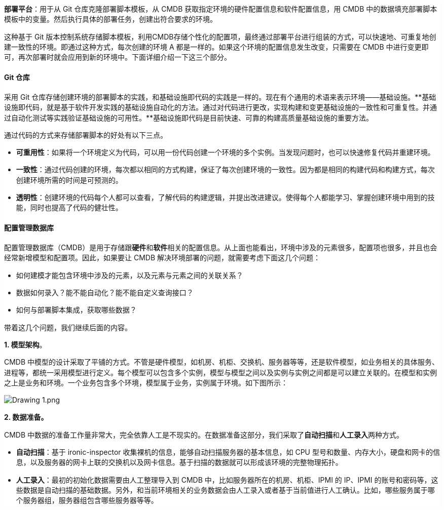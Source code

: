 <p data-nodeid="36"><strong data-nodeid="229">部署平台</strong>：用于从 Git 仓库克隆部署脚本模板，从 CMDB 获取指定环境的硬件配置信息和软件配置信息，用 CMDB 中的数据填充部署脚本模板中的变量。然后执行具体的部署任务，创建出符合要求的环境。</p>
</li>
</ul>
<p data-nodeid="37">这种基于 Git 版本控制系统存储脚本模板，利用CMDB存储个性化的配置项，最终通过部署平台进行组装的方式，可以快速地、可重复地创建一致性的环境。即通过这种方式，每次创建的环境 A 都是一样的。如果这个环境的配置信息发生改变，只需要在 CMDB 中进行变更即可，再次部署时就会应用到新的环境中。下面详细介绍一下这三个部分。</p>
<h4 data-nodeid="38">Git 仓库</h4>
<p data-nodeid="39">采用 Git 仓库存储创建环境的部署脚本的实践，和基础设施即代码的实践是一样的。现在有个通用的术语来表示环境——基础设施。**基础设施即代码，就是基于软件开发实践的基础设施自动化的方法。通过对代码进行更改，实现构建和变更基础设施的一致性和可重复性。并通过自动化测试等实践验证基础设施的可用性。**基础设施即代码是目前快速、可靠的构建高质量基础设施的重要方法。</p>
<p data-nodeid="40">通过代码的方式来存储部署脚本的好处有以下三点。</p>
<ul data-nodeid="41">
<li data-nodeid="42">
<p data-nodeid="43"><strong data-nodeid="242">可重用性</strong>：如果将一个环境定义为代码，可以用一份代码创建一个环境的多个实例。当发现问题时，也可以快速修复代码并重建环境。</p>
</li>
<li data-nodeid="44">
<p data-nodeid="45"><strong data-nodeid="247">一致性</strong>：通过代码创建的环境，每次都以相同的方式构建，保证了每次创建环境的一致性。因为都是相同的构建代码和构建方式，每次创建环境所需的时间是可预测的。</p>
</li>
<li data-nodeid="46">
<p data-nodeid="47"><strong data-nodeid="252">透明性</strong>：创建环境的代码每个人都可以查看，了解代码的构建逻辑，并提出改进建议。使得每个人都能学习、掌握创建环境中用到的技能，同时也提高了代码的健壮性。</p>
</li>
</ul>
<h4 data-nodeid="48">配置管理数据库</h4>
<p data-nodeid="49">配置管理数据库（CMDB）是用于存储跟<strong data-nodeid="263">硬件</strong>和<strong data-nodeid="264">软件</strong>相关的配置信息。从上面也能看出，环境中涉及的元素很多，配置项也很多，并且也会经常新增模型和配置项。因此，如果要让 CMDB 解决环境部署的问题，就需要考虑下面这几个问题：</p>
<ul data-nodeid="50">
<li data-nodeid="51">
<p data-nodeid="52">如何建模才能包含环境中涉及的元素，以及元素与元素之间的关联关系？</p>
</li>
<li data-nodeid="53">
<p data-nodeid="54">数据如何录入？能不能自动化？能不能自定义查询接口？</p>
</li>
<li data-nodeid="55">
<p data-nodeid="56">如何与部署脚本集成，获取哪些数据？</p>
</li>
</ul>
<p data-nodeid="57">带着这几个问题，我们继续后面的内容。</p>
<p data-nodeid="4929" class=""><strong data-nodeid="4934">1. 模型架构</strong>。</p>


<p data-nodeid="61">CMDB 中模型的设计采取了平铺的方式。不管是硬件模型，如机房、机柜、交换机、服务器等等，还是软件模型，如业务相关的具体服务、进程等，都统一采用模型进行定义。每个模型可以包含多个实例，模型与模型之间以及实例与实例之间都是可以建立关联的。在模型和实例之上是业务和环境。一个业务包含多个环境，模型属于业务，实例属于环境。如下图所示：</p>
<p data-nodeid="5681" class=""><img src="https://s0.lgstatic.com/i/image2/M01/03/D1/Cip5yF_i8zOACxq7AAB2OUc-GMo871.png" alt="Drawing 1.png" data-nodeid="5684"></p>

<p data-nodeid="7925" class=""><strong data-nodeid="7929">2. 数据准备。</strong></p>



<p data-nodeid="66">CMDB 中数据的准备工作量非常大，完全依靠人工是不现实的。在数据准备这部分，我们采取了<strong data-nodeid="291">自动扫描</strong>和<strong data-nodeid="292">人工录入</strong>两种方式。</p>
<ul data-nodeid="67">
<li data-nodeid="68">
<p data-nodeid="69"><strong data-nodeid="297">自动扫描</strong>：基于 ironic-inspector 收集裸机的信息，能够自动扫描服务器的基本信息，如 CPU 型号和数量、内存大小，硬盘和网卡的信息，以及服务器的网卡上联的交换机以及网卡信息。基于扫描的数据就可以形成该环境的完整物理拓扑。</p>
</li>
<li data-nodeid="70">
<p data-nodeid="71"><strong data-nodeid="302">人工录入</strong>：最初的初始化数据需要由人工整理导入到 CMDB 中，比如服务器所在的机房、机柜、IPMI 的 IP、IPMI 的账号和密码等，这些数据是自动扫描的基础数据。另外，和当前环境相关的业务数据会由人工录入或者基于当前值进行人工确认。比如，哪些服务属于哪个服务器组，服务器组包含哪些服务器等等。</p>
</li>
</ul>